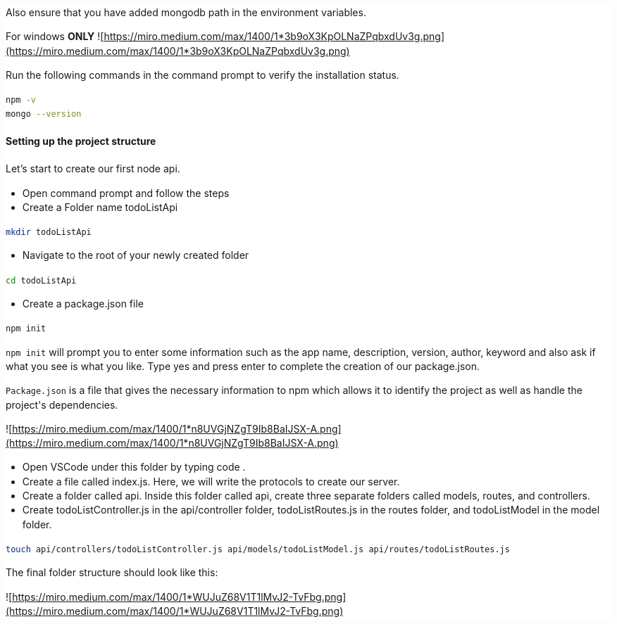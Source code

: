 Also ensure that you have added mongodb path in the environment variables.

For windows **ONLY**
![https://miro.medium.com/max/1400/1*3b9oX3KpOLNaZPqbxdUv3g.png](https://miro.medium.com/max/1400/1*3b9oX3KpOLNaZPqbxdUv3g.png)

Run the following commands in the command prompt to verify the installation status.

```bash
npm -v
mongo --version
```

#### Setting up the project structure
Let’s start to create our first node api.

* Open command prompt and follow the steps
* Create a Folder name todoListApi

```bash
mkdir todoListApi
```

* Navigate to the root of your newly created folder

```bash
cd todoListApi
```

* Create a package.json file

```bash
npm init
```

`npm init` will prompt you to enter some information such as the app name, description, version, author, keyword and also ask if what you see is what you like. Type yes and press enter to complete the creation of our package.json.

`Package.json` is a file that gives the necessary information to npm which allows it to identify the project as well as handle the project's dependencies.

![https://miro.medium.com/max/1400/1*n8UVGjNZgT9Ib8BaIJSX-A.png](https://miro.medium.com/max/1400/1*n8UVGjNZgT9Ib8BaIJSX-A.png)

* Open VSCode under this folder by typing code .
* Create a file called index.js. Here, we will write the protocols to create our server.
* Create a folder called api. Inside this folder called api, create three separate folders called models, routes, and controllers. 
* Create todoListController.js in the api/controller folder, todoListRoutes.js in the routes folder, and todoListModel in the model folder.

```bash
touch api/controllers/todoListController.js api/models/todoListModel.js api/routes/todoListRoutes.js
```

The final folder structure should look like this:

![https://miro.medium.com/max/1400/1*WUJuZ68V1T1lMvJ2-TvFbg.png](https://miro.medium.com/max/1400/1*WUJuZ68V1T1lMvJ2-TvFbg.png)
